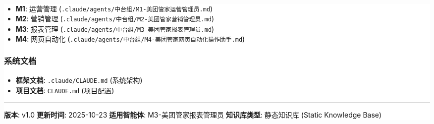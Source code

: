 - **M1**: 运营管理 (`.claude/agents/中台组/M1-美团管家运营管理员.md`)
- **M2**: 营销管理 (`.claude/agents/中台组/M2-美团管家营销管理员.md`)
- **M3**: 报表管理 (`.claude/agents/中台组/M3-美团管家报表管理员.md`)
- **M4**: 网页自动化 (`.claude/agents/中台组/M4-美团管家网页自动化操作助手.md`)

### 系统文档

- **框架文档**: `.claude/CLAUDE.md` (系统架构)
- **项目文档**: `CLAUDE.md` (项目配置)

---

**版本**: v1.0
**更新时间**: 2025-10-23
**适用智能体**: M3-美团管家报表管理员
**知识库类型**: 静态知识库 (Static Knowledge Base)
